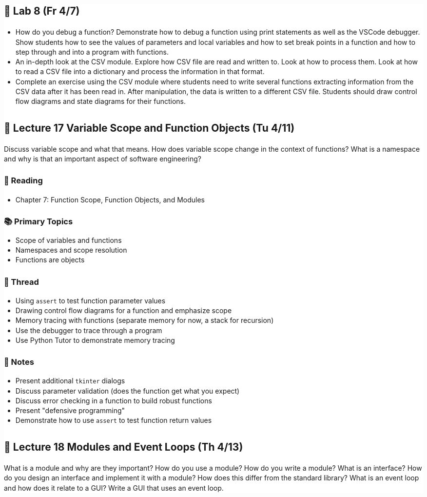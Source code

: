 ## 🧪 Lab 8 (Fr 4/7)

- How do you debug a function? Demonstrate how to debug a function using print statements as well as the VSCode debugger. Show students how to see the values of parameters and local variables and how to set break points in a function and how to step through and into a program with functions.
- An in-depth look at the CSV module. Explore how CSV file are read and written to. Look at how to process them. Look at how to read a CSV file into a dictionary and process the information in that format.
- Complete an exercise using the CSV module where students need to write several functions extracting information from the CSV data after it has been read in. After manipulation, the data is written to a different CSV file. Students should draw control flow diagrams and state diagrams for their functions.

## 🧱 Lecture 17 Variable Scope and Function Objects (Tu 4/11)

Discuss variable scope and what that means. How does variable scope change in the context of functions? What is a namespace and why is that an important aspect of software engineering?

### 📖 Reading

- Chapter 7: Function Scope, Function Objects, and Modules

### 📚 Primary Topics

- Scope of variables and functions
- Namespaces and scope resolution
- Functions are objects

### 🧶 Thread

- Using `assert` to test function parameter values
- Drawing control flow diagrams for a function and emphasize scope
- Memory tracing with functions (separate memory for now, a stack for recursion)
- Use the debugger to trace through a program
- Use Python Tutor to demonstrate memory tracing

### 📝 Notes

- Present additional `tkinter` dialogs
- Discuss parameter validation (does the function get what you expect)
- Discuss error checking in a function to build robust functions
- Present "defensive programming"
- Demonstrate how to use `assert` to test function return values

## 🧱 Lecture 18 Modules and Event Loops (Th 4/13)

What is a module and why are they important? How do you use a module? How do you write a module? What is an interface? How do you design an interface and implement it with a module? How does this differ from the standard library? What is an event loop and how does it relate to a GUI? Write a GUI that uses an event loop.
